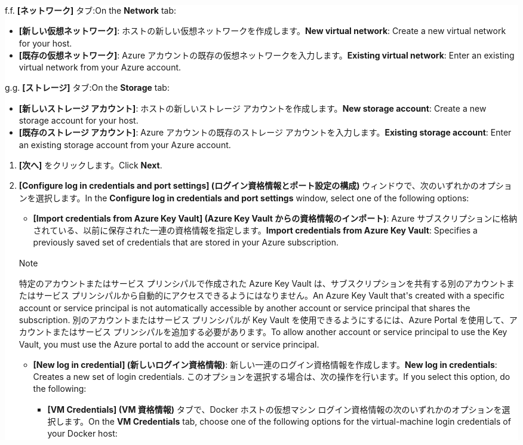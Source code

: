    <span data-ttu-id="a27f7-146">f.</span><span class="sxs-lookup"><span data-stu-id="a27f7-146">f.</span></span> <span data-ttu-id="a27f7-147">**[ネットワーク]** タブ:</span><span class="sxs-lookup"><span data-stu-id="a27f7-147">On the **Network** tab:</span></span> 
   * <span data-ttu-id="a27f7-148">**[新しい仮想ネットワーク]**: ホストの新しい仮想ネットワークを作成します。</span><span class="sxs-lookup"><span data-stu-id="a27f7-148">**New virtual network**: Create a new virtual network for your host.</span></span>
   * <span data-ttu-id="a27f7-149">**[既存の仮想ネットワーク]**: Azure アカウントの既存の仮想ネットワークを入力します。</span><span class="sxs-lookup"><span data-stu-id="a27f7-149">**Existing virtual network**: Enter an existing virtual network from your Azure account.</span></span>

   <span data-ttu-id="a27f7-150">g.</span><span class="sxs-lookup"><span data-stu-id="a27f7-150">g.</span></span> <span data-ttu-id="a27f7-151">**[ストレージ]** タブ:</span><span class="sxs-lookup"><span data-stu-id="a27f7-151">On the **Storage** tab:</span></span> 
   * <span data-ttu-id="a27f7-152">**[新しいストレージ アカウント]**: ホストの新しいストレージ アカウントを作成します。</span><span class="sxs-lookup"><span data-stu-id="a27f7-152">**New storage account**: Create a new storage account for your host.</span></span>
   * <span data-ttu-id="a27f7-153">**[既存のストレージ アカウント]**: Azure アカウントの既存のストレージ アカウントを入力します。</span><span class="sxs-lookup"><span data-stu-id="a27f7-153">**Existing storage account**: Enter an existing storage account from your Azure account.</span></span>

1. <span data-ttu-id="a27f7-154">**[次へ]** をクリックします。</span><span class="sxs-lookup"><span data-stu-id="a27f7-154">Click **Next**.</span></span>

1. <span data-ttu-id="a27f7-155">**[Configure log in credentials and port settings] \(ログイン資格情報とポート設定の構成)** ウィンドウで、次のいずれかのオプションを選択します。</span><span class="sxs-lookup"><span data-stu-id="a27f7-155">In the **Configure log in credentials and port settings** window, select one of the following options:</span></span>

   * <span data-ttu-id="a27f7-156">**[Import credentials from Azure Key Vault] \(Azure Key Vault からの資格情報のインポート)**: Azure サブスクリプションに格納されている、以前に保存された一連の資格情報を指定します。</span><span class="sxs-lookup"><span data-stu-id="a27f7-156">**Import credentials from Azure Key Vault**: Specifies a previously saved set of credentials that are stored in your Azure subscription.</span></span> 

   >[!NOTE]
   ><span data-ttu-id="a27f7-157">特定のアカウントまたはサービス プリンシパルで作成された Azure Key Vault は、サブスクリプションを共有する別のアカウントまたはサービス プリンシパルから自動的にアクセスできるようにはなりません。</span><span class="sxs-lookup"><span data-stu-id="a27f7-157">An Azure Key Vault that's created with a specific account or service principal is not automatically accessible by another account or service principal that shares the subscription.</span></span> <span data-ttu-id="a27f7-158">別のアカウントまたはサービス プリンシパルが Key Vault を使用できるようにするには、Azure Portal を使用して、アカウントまたはサービス プリンシパルを追加する必要があります。</span><span class="sxs-lookup"><span data-stu-id="a27f7-158">To allow another account or service principal to use the Key Vault, you must use the Azure portal to add the account or service principal.</span></span>
   >

   * <span data-ttu-id="a27f7-159">**[New log in credential] \(新しいログイン資格情報)**: 新しい一連のログイン資格情報を作成します。</span><span class="sxs-lookup"><span data-stu-id="a27f7-159">**New log in credentials**: Creates a new set of login credentials.</span></span> <span data-ttu-id="a27f7-160">このオプションを選択する場合は、次の操作を行います。</span><span class="sxs-lookup"><span data-stu-id="a27f7-160">If you select this option, do the following:</span></span> 
    
      * <span data-ttu-id="a27f7-161">**[VM Credentials] \(VM 資格情報)** タブで、Docker ホストの仮想マシン ログイン資格情報の次のいずれかのオプションを選択します。</span><span class="sxs-lookup"><span data-stu-id="a27f7-161">On the **VM Credentials** tab, choose one of the following options for the virtual-machine login credentials of your Docker host:</span></span> 


[Docker の Web サイト]: https://www.docker.com/
[Docker website]: https://www.docker.com/
[PUB01]: media/azure-toolkit-for-eclipse-publish-as-docker-container/PUB01.png
[PUB02]: media/azure-toolkit-for-eclipse-publish-as-docker-container/PUB02.png
[PUB03]: media/azure-toolkit-for-eclipse-publish-as-docker-container/PUB03.png
[PUB04a]: media/azure-toolkit-for-eclipse-publish-as-docker-container/PUB04a.png
[PUB04b]: media/azure-toolkit-for-eclipse-publish-as-docker-container/PUB04b.png
[PUB04c]: media/azure-toolkit-for-eclipse-publish-as-docker-container/PUB04c.png
[PUB04d]: media/azure-toolkit-for-eclipse-publish-as-docker-container/PUB04d.png
[PUB05]: media/azure-toolkit-for-eclipse-publish-as-docker-container/PUB05.png
[PUB06]: media/azure-toolkit-for-eclipse-publish-as-docker-container/PUB06.png
[PUB07]: media/azure-toolkit-for-eclipse-publish-as-docker-container/PUB07.png
[PUB08]: media/azure-toolkit-for-eclipse-publish-as-docker-container/PUB08.png